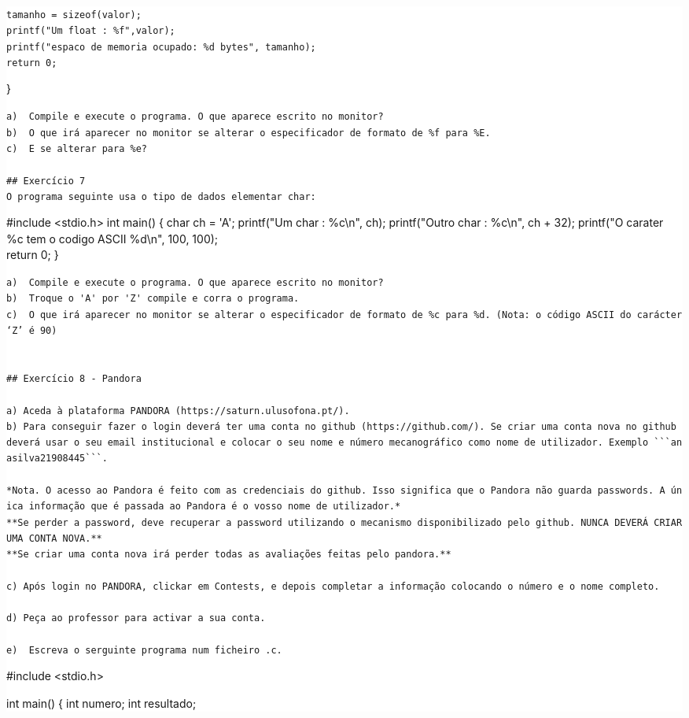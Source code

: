     tamanho = sizeof(valor);
    printf("Um float : %f",valor); 
    printf("espaco de memoria ocupado: %d bytes", tamanho);
    return 0;
}
```
a)	Compile e execute o programa. O que aparece escrito no monitor?
b)	O que irá aparecer no monitor se alterar o especificador de formato de %f para %E.
c)	E se alterar para %e?

## Exercício 7
O programa seguinte usa o tipo de dados elementar char:
```
#include <stdio.h>
int main() 
{
    char ch = 'A'; 
    printf("Um char : %c\n", ch); 
    printf("Outro char : %c\n", ch + 32); 
    printf("O carater %c tem o codigo ASCII %d\n", 100, 100);  
    return 0;
}
```
a)	Compile e execute o programa. O que aparece escrito no monitor? 
b)	Troque o 'A' por 'Z' compile e corra o programa. 
c)	O que irá aparecer no monitor se alterar o especificador de formato de %c para %d. (Nota: o código ASCII do carácter ‘Z’ é 90)


## Exercício 8 - Pandora

a) Aceda à plataforma PANDORA (https://saturn.ulusofona.pt/).
b) Para conseguir fazer o login deverá ter uma conta no github (https://github.com/). Se criar uma conta nova no github deverá usar o seu email institucional e colocar o seu nome e número mecanográfico como nome de utilizador. Exemplo ```anasilva21908445```.

*Nota. O acesso ao Pandora é feito com as credenciais do github. Isso significa que o Pandora não guarda passwords. A única informação que é passada ao Pandora é o vosso nome de utilizador.*
**Se perder a password, deve recuperar a password utilizando o mecanismo disponibilizado pelo github. NUNCA DEVERÁ CRIAR UMA CONTA NOVA.**
**Se criar uma conta nova irá perder todas as avaliações feitas pelo pandora.**

c) Após login no PANDORA, clickar em Contests, e depois completar a informação colocando o número e o nome completo.

d) Peça ao professor para activar a sua conta.

e)  Escreva o serguinte programa num ficheiro .c.
```
#include <stdio.h>

int main() 
{
	int numero;
	int resultado;
	
